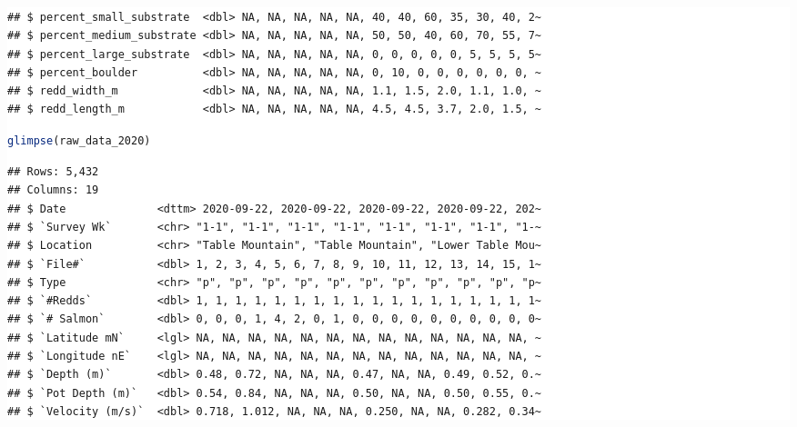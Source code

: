     ## $ percent_small_substrate  <dbl> NA, NA, NA, NA, NA, 40, 40, 60, 35, 30, 40, 2~
    ## $ percent_medium_substrate <dbl> NA, NA, NA, NA, NA, 50, 50, 40, 60, 70, 55, 7~
    ## $ percent_large_substrate  <dbl> NA, NA, NA, NA, NA, 0, 0, 0, 0, 0, 5, 5, 5, 5~
    ## $ percent_boulder          <dbl> NA, NA, NA, NA, NA, 0, 10, 0, 0, 0, 0, 0, 0, ~
    ## $ redd_width_m             <dbl> NA, NA, NA, NA, NA, 1.1, 1.5, 2.0, 1.1, 1.0, ~
    ## $ redd_length_m            <dbl> NA, NA, NA, NA, NA, 4.5, 4.5, 3.7, 2.0, 1.5, ~

``` r
glimpse(raw_data_2020)
```

    ## Rows: 5,432
    ## Columns: 19
    ## $ Date              <dttm> 2020-09-22, 2020-09-22, 2020-09-22, 2020-09-22, 202~
    ## $ `Survey Wk`       <chr> "1-1", "1-1", "1-1", "1-1", "1-1", "1-1", "1-1", "1-~
    ## $ Location          <chr> "Table Mountain", "Table Mountain", "Lower Table Mou~
    ## $ `File#`           <dbl> 1, 2, 3, 4, 5, 6, 7, 8, 9, 10, 11, 12, 13, 14, 15, 1~
    ## $ Type              <chr> "p", "p", "p", "p", "p", "p", "p", "p", "p", "p", "p~
    ## $ `#Redds`          <dbl> 1, 1, 1, 1, 1, 1, 1, 1, 1, 1, 1, 1, 1, 1, 1, 1, 1, 1~
    ## $ `# Salmon`        <dbl> 0, 0, 0, 1, 4, 2, 0, 1, 0, 0, 0, 0, 0, 0, 0, 0, 0, 0~
    ## $ `Latitude mN`     <lgl> NA, NA, NA, NA, NA, NA, NA, NA, NA, NA, NA, NA, NA, ~
    ## $ `Longitude nE`    <lgl> NA, NA, NA, NA, NA, NA, NA, NA, NA, NA, NA, NA, NA, ~
    ## $ `Depth (m)`       <dbl> 0.48, 0.72, NA, NA, NA, 0.47, NA, NA, 0.49, 0.52, 0.~
    ## $ `Pot Depth (m)`   <dbl> 0.54, 0.84, NA, NA, NA, 0.50, NA, NA, 0.50, 0.55, 0.~
    ## $ `Velocity (m/s)`  <dbl> 0.718, 1.012, NA, NA, NA, 0.250, NA, NA, 0.282, 0.34~